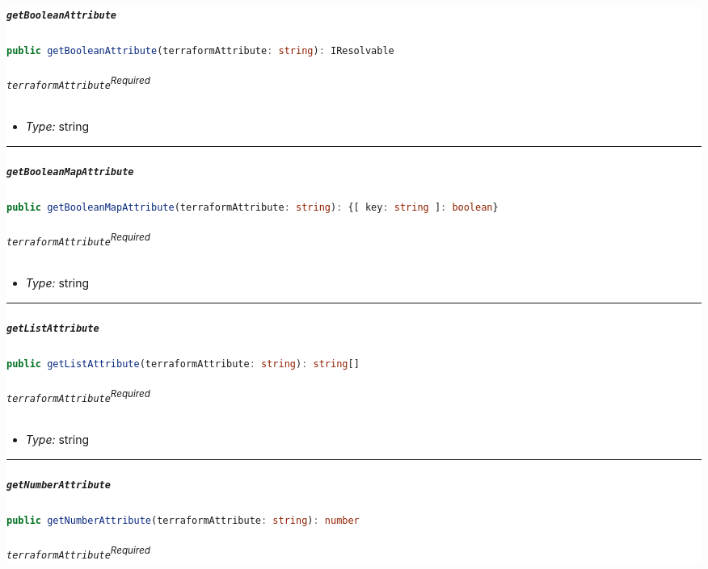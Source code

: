 ##### `getBooleanAttribute` <a name="getBooleanAttribute" id="@cdktf/provider-cloudflare.zoneHold.ZoneHold.getBooleanAttribute"></a>

```typescript
public getBooleanAttribute(terraformAttribute: string): IResolvable
```

###### `terraformAttribute`<sup>Required</sup> <a name="terraformAttribute" id="@cdktf/provider-cloudflare.zoneHold.ZoneHold.getBooleanAttribute.parameter.terraformAttribute"></a>

- *Type:* string

---

##### `getBooleanMapAttribute` <a name="getBooleanMapAttribute" id="@cdktf/provider-cloudflare.zoneHold.ZoneHold.getBooleanMapAttribute"></a>

```typescript
public getBooleanMapAttribute(terraformAttribute: string): {[ key: string ]: boolean}
```

###### `terraformAttribute`<sup>Required</sup> <a name="terraformAttribute" id="@cdktf/provider-cloudflare.zoneHold.ZoneHold.getBooleanMapAttribute.parameter.terraformAttribute"></a>

- *Type:* string

---

##### `getListAttribute` <a name="getListAttribute" id="@cdktf/provider-cloudflare.zoneHold.ZoneHold.getListAttribute"></a>

```typescript
public getListAttribute(terraformAttribute: string): string[]
```

###### `terraformAttribute`<sup>Required</sup> <a name="terraformAttribute" id="@cdktf/provider-cloudflare.zoneHold.ZoneHold.getListAttribute.parameter.terraformAttribute"></a>

- *Type:* string

---

##### `getNumberAttribute` <a name="getNumberAttribute" id="@cdktf/provider-cloudflare.zoneHold.ZoneHold.getNumberAttribute"></a>

```typescript
public getNumberAttribute(terraformAttribute: string): number
```

###### `terraformAttribute`<sup>Required</sup> <a name="terraformAttribute" id="@cdktf/provider-cloudflare.zoneHold.ZoneHold.getNumberAttribute.parameter.terraformAttribute"></a>
